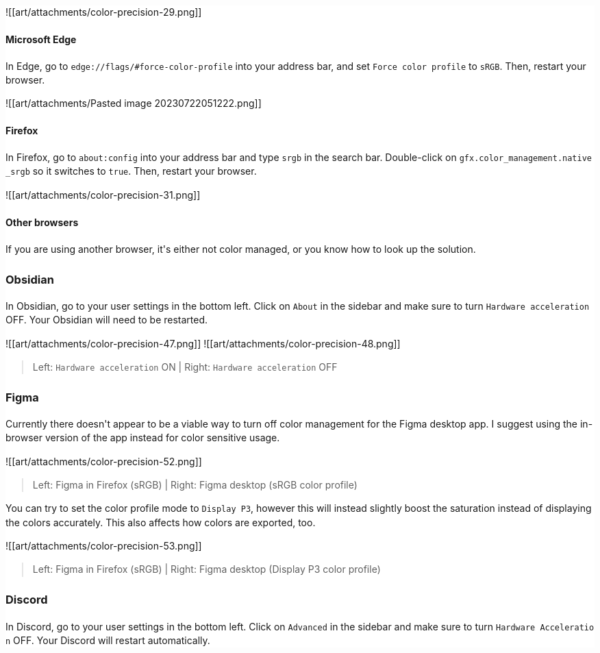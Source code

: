 ![[art/attachments/color-precision-29.png]]

#### Microsoft Edge

In Edge, go to `edge://flags/#force-color-profile` into your address bar, and set `Force color profile` to `sRGB`. Then, restart your browser.

![[art/attachments/Pasted image 20230722051222.png]]

#### Firefox

In Firefox, go to `about:config` into your address bar and type `srgb` in the search bar. Double-click on `gfx.color_management.native_srgb` so it switches to `true`. Then, restart your browser.

![[art/attachments/color-precision-31.png]]

#### Other browsers

If you are using another browser, it's either not color managed, or you know how to look up the solution.

### Obsidian

In Obsidian, go to your user settings in the bottom left. Click on `About` in the sidebar and make sure to turn `Hardware acceleration` OFF. Your Obsidian will need to be restarted.

![[art/attachments/color-precision-47.png]]
![[art/attachments/color-precision-48.png]]

> Left: `Hardware acceleration` ON | Right: `Hardware acceleration` OFF

### Figma

Currently there doesn't appear to be a viable way to turn off color management for the Figma desktop app. I suggest using the in-browser version of the app instead for color sensitive usage.

![[art/attachments/color-precision-52.png]]

> Left: Figma in Firefox (sRGB) | Right: Figma desktop (sRGB color profile)

You can try to set the color profile mode to `Display P3`, however this will instead slightly boost the saturation instead of displaying the colors accurately. This also affects how colors are exported, too.

![[art/attachments/color-precision-53.png]]

> Left: Figma in Firefox (sRGB) | Right: Figma desktop (Display P3 color profile)

### Discord

In Discord, go to your user settings in the bottom left. Click on `Advanced` in the sidebar and make sure to turn `Hardware Acceleration` OFF. Your Discord will restart automatically.
